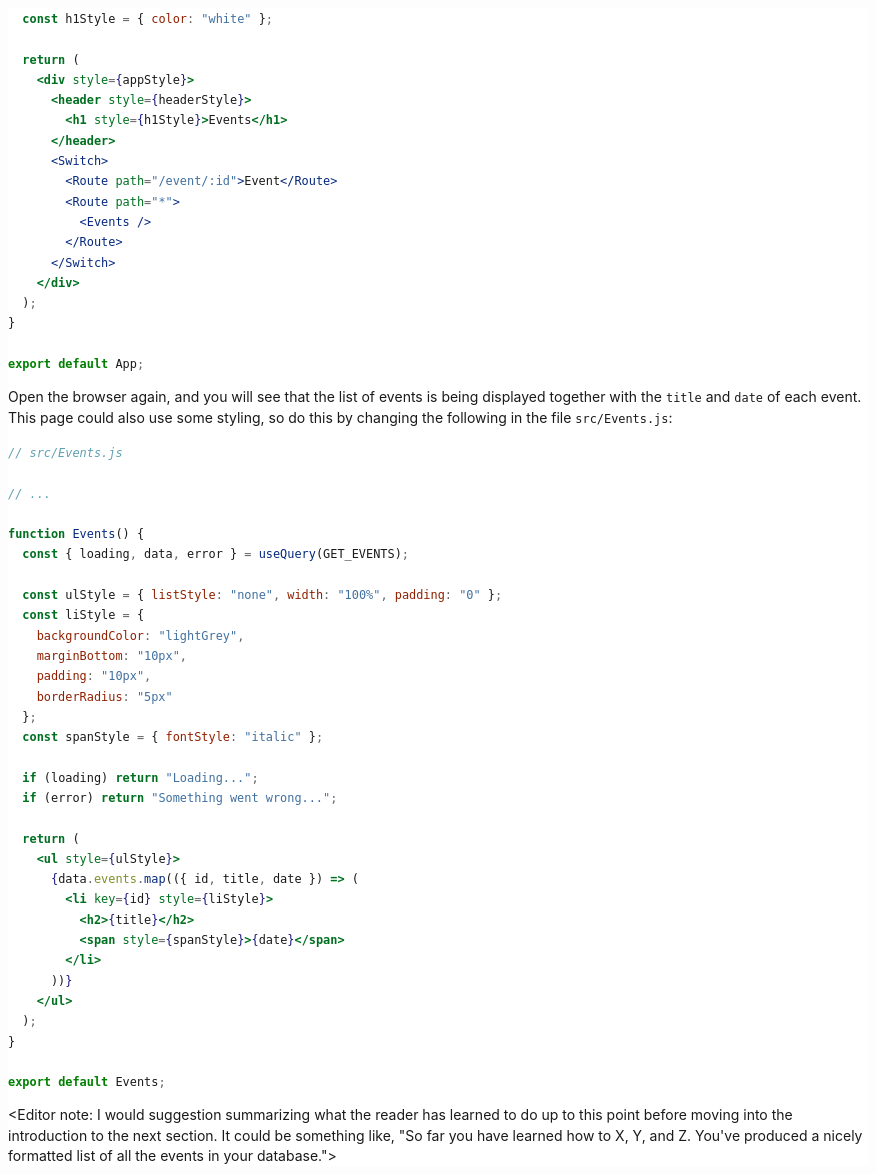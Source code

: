 ```jsx harmony
  const h1Style = { color: "white" };

  return (
    <div style={appStyle}>
      <header style={headerStyle}>
        <h1 style={h1Style}>Events</h1>
      </header>
      <Switch>
        <Route path="/event/:id">Event</Route>
        <Route path="*">
          <Events />
        </Route>
      </Switch>
    </div>
  );
}

export default App;
```

Open the browser again, and you will see that the list of events is being displayed together with the `title` and `date` of each event. This page could also use some styling, so do this by changing the following in the file `src/Events.js`:

```jsx harmony
// src/Events.js

// ...

function Events() {
  const { loading, data, error } = useQuery(GET_EVENTS);

  const ulStyle = { listStyle: "none", width: "100%", padding: "0" };
  const liStyle = {
    backgroundColor: "lightGrey",
    marginBottom: "10px",
    padding: "10px",
    borderRadius: "5px"
  };
  const spanStyle = { fontStyle: "italic" };

  if (loading) return "Loading...";
  if (error) return "Something went wrong...";

  return (
    <ul style={ulStyle}>
      {data.events.map(({ id, title, date }) => (
        <li key={id} style={liStyle}>
          <h2>{title}</h2>
          <span style={spanStyle}>{date}</span>
        </li>
      ))}
    </ul>
  );
}

export default Events;
```
<Editor note: I would suggestion summarizing what the reader has learned to do up to this point before moving into the introduction to the next section. It could be something like, "So far you have learned how to X, Y, and Z. You've produced a nicely formatted list of all the events in your database.">
